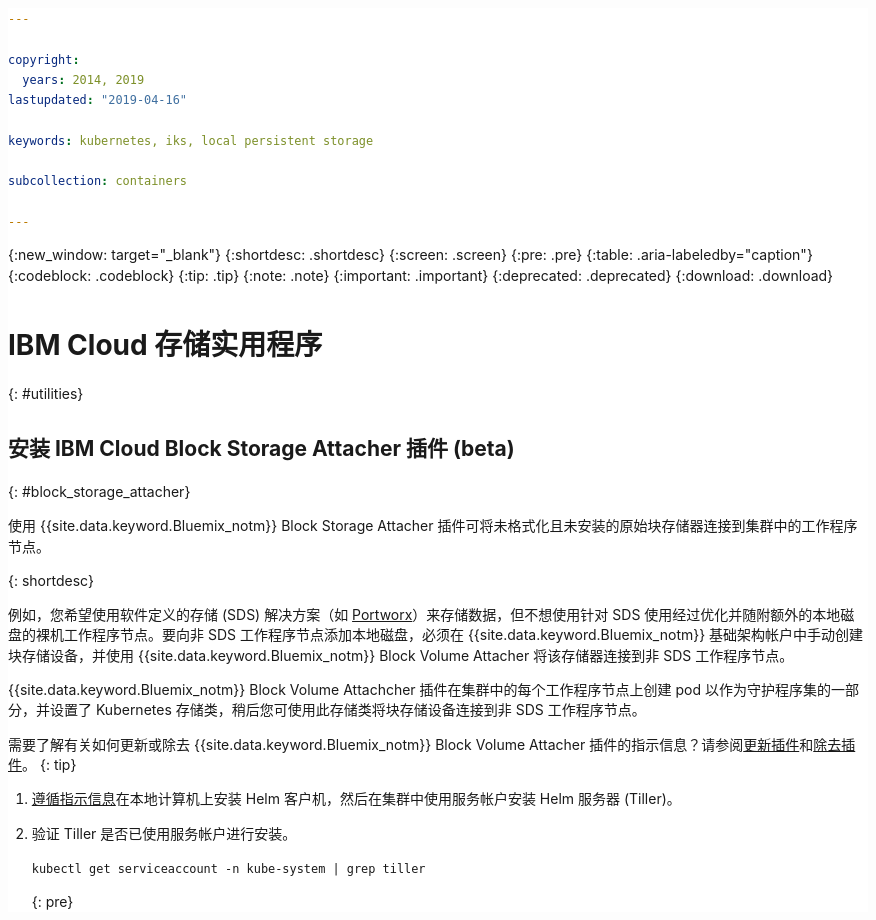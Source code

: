 ```yaml
---

copyright:
  years: 2014, 2019
lastupdated: "2019-04-16"

keywords: kubernetes, iks, local persistent storage

subcollection: containers

---
```


{:new_window: target="_blank"}
{:shortdesc: .shortdesc}
{:screen: .screen}
{:pre: .pre}
{:table: .aria-labeledby="caption"}
{:codeblock: .codeblock}
{:tip: .tip}
{:note: .note}
{:important: .important}
{:deprecated: .deprecated}
{:download: .download}


# IBM Cloud 存储实用程序
{: #utilities}

## 安装 IBM Cloud Block Storage Attacher 插件 (beta)
{: #block_storage_attacher}

使用 {{site.data.keyword.Bluemix_notm}} Block Storage Attacher 插件可将未格式化且未安装的原始块存储器连接到集群中的工作程序节点。
  
{: shortdesc}

例如，您希望使用软件定义的存储 (SDS) 解决方案（如 [Portworx](/docs/containers?topic=containers-portworx)）来存储数据，但不想使用针对 SDS 使用经过优化并随附额外的本地磁盘的裸机工作程序节点。要向非 SDS 工作程序节点添加本地磁盘，必须在 {{site.data.keyword.Bluemix_notm}} 基础架构帐户中手动创建块存储设备，并使用 {{site.data.keyword.Bluemix_notm}} Block Volume Attacher 将该存储器连接到非 SDS 工作程序节点。

{{site.data.keyword.Bluemix_notm}} Block Volume Attachcher 插件在集群中的每个工作程序节点上创建 pod 以作为守护程序集的一部分，并设置了 Kubernetes 存储类，稍后您可使用此存储类将块存储设备连接到非 SDS 工作程序节点。

需要了解有关如何更新或除去 {{site.data.keyword.Bluemix_notm}} Block Volume Attacher 插件的指示信息？请参阅[更新插件](#update_block_attacher)和[除去插件](#remove_block_attacher)。
{: tip}

1.  [遵循指示信息](/docs/containers?topic=containers-helm#public_helm_install)在本地计算机上安装 Helm 客户机，然后在集群中使用服务帐户安装 Helm 服务器 (Tiller)。

2.  验证 Tiller 是否已使用服务帐户进行安装。

    ```
    kubectl get serviceaccount -n kube-system | grep tiller
    ```
    {: pre}
